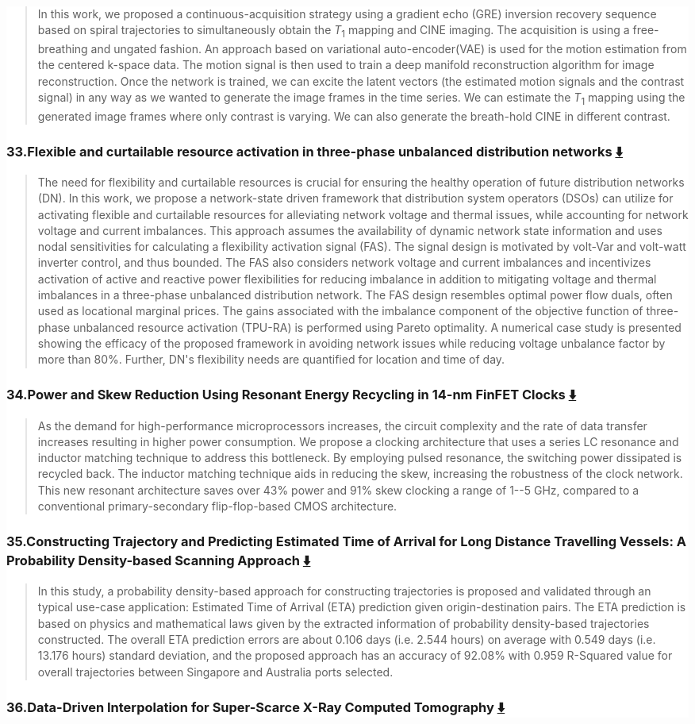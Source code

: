 >  In this work, we proposed a continuous-acquisition strategy using a gradient echo (GRE) inversion recovery sequence based on spiral trajectories to simultaneously obtain the $T_1$ mapping and CINE imaging. The acquisition is using a free-breathing and ungated fashion. An approach based on variational auto-encoder(VAE) is used for the motion estimation from the centered k-space data. The motion signal is then used to train a deep manifold reconstruction algorithm for image reconstruction. Once the network is trained, we can excite the latent vectors (the estimated motion signals and the contrast signal) in any way as we wanted to generate the image frames in the time series. We can estimate the $T_1$ mapping using the generated image frames where only contrast is varying. We can also generate the breath-hold CINE in different contrast.      
### 33.Flexible and curtailable resource activation in three-phase unbalanced distribution networks  [ :arrow_down: ](https://arxiv.org/pdf/2205.07965.pdf)
>  The need for flexibility and curtailable resources is crucial for ensuring the healthy operation of future distribution networks (DN). In this work, we propose a network-state driven framework that distribution system operators (DSOs) can utilize for activating flexible and curtailable resources for alleviating network voltage and thermal issues, while accounting for network voltage and current imbalances. This approach assumes the availability of dynamic network state information and uses nodal sensitivities for calculating a flexibility activation signal (FAS). The signal design is motivated by volt-Var and volt-watt inverter control, and thus bounded. The FAS also considers network voltage and current imbalances and incentivizes activation of active and reactive power flexibilities for reducing imbalance in addition to mitigating voltage and thermal imbalances in a three-phase unbalanced distribution network. The FAS design resembles optimal power flow duals, often used as locational marginal prices. The gains associated with the imbalance component of the objective function of three-phase unbalanced resource activation (TPU-RA) is performed using Pareto optimality. A numerical case study is presented showing the efficacy of the proposed framework in avoiding network issues while reducing voltage unbalance factor by more than 80\%. Further, DN's flexibility needs are quantified for location and time of day.      
### 34.Power and Skew Reduction Using Resonant Energy Recycling in 14-nm FinFET Clocks  [ :arrow_down: ](https://arxiv.org/pdf/2205.07949.pdf)
>  As the demand for high-performance microprocessors increases, the circuit complexity and the rate of data transfer increases resulting in higher power consumption. We propose a clocking architecture that uses a series LC resonance and inductor matching technique to address this bottleneck. By employing pulsed resonance, the switching power dissipated is recycled back. The inductor matching technique aids in reducing the skew, increasing the robustness of the clock network. This new resonant architecture saves over 43% power and 91% skew clocking a range of 1--5 GHz, compared to a conventional primary-secondary flip-flop-based CMOS architecture.      
### 35.Constructing Trajectory and Predicting Estimated Time of Arrival for Long Distance Travelling Vessels: A Probability Density-based Scanning Approach  [ :arrow_down: ](https://arxiv.org/pdf/2205.07945.pdf)
>  In this study, a probability density-based approach for constructing trajectories is proposed and validated through an typical use-case application: Estimated Time of Arrival (ETA) prediction given origin-destination pairs. The ETA prediction is based on physics and mathematical laws given by the extracted information of probability density-based trajectories constructed. The overall ETA prediction errors are about 0.106 days (i.e. 2.544 hours) on average with 0.549 days (i.e. 13.176 hours) standard deviation, and the proposed approach has an accuracy of 92.08% with 0.959 R-Squared value for overall trajectories between Singapore and Australia ports selected.      
### 36.Data-Driven Interpolation for Super-Scarce X-Ray Computed Tomography  [ :arrow_down: ](https://arxiv.org/pdf/2205.07888.pdf)